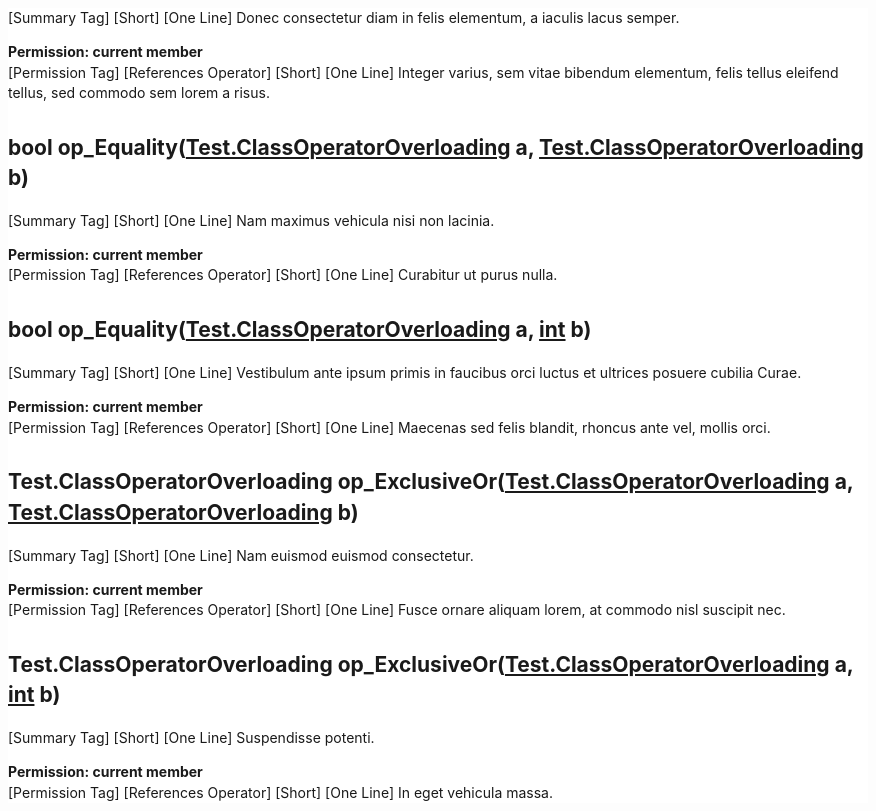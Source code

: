 [Summary Tag] [Short] [One Line] Donec consectetur diam in felis elementum, a iaculis lacus semper.  
  
  
**Permission: current member**  
[Permission Tag] [References Operator] [Short] [One Line] Integer varius, sem vitae bibendum elementum, felis tellus eleifend tellus, sed commodo sem lorem a risus.  
  
  

## bool op_Equality([Test.ClassOperatorOverloading](Test.ClassOperatorOverloading.md) a, [Test.ClassOperatorOverloading](Test.ClassOperatorOverloading.md) b)

[Summary Tag] [Short] [One Line] Nam maximus vehicula nisi non lacinia.  
  
  
**Permission: current member**  
[Permission Tag] [References Operator] [Short] [One Line] Curabitur ut purus nulla.  
  
  

## bool op_Equality([Test.ClassOperatorOverloading](Test.ClassOperatorOverloading.md) a, [int](https://docs.microsoft.com/en-us/dotnet/api/system.int32) b)

[Summary Tag] [Short] [One Line] Vestibulum ante ipsum primis in faucibus orci luctus et ultrices posuere cubilia Curae.  
  
  
**Permission: current member**  
[Permission Tag] [References Operator] [Short] [One Line] Maecenas sed felis blandit, rhoncus ante vel, mollis orci.  
  
  

## Test.ClassOperatorOverloading op_ExclusiveOr([Test.ClassOperatorOverloading](Test.ClassOperatorOverloading.md) a, [Test.ClassOperatorOverloading](Test.ClassOperatorOverloading.md) b)

[Summary Tag] [Short] [One Line] Nam euismod euismod consectetur.  
  
  
**Permission: current member**  
[Permission Tag] [References Operator] [Short] [One Line] Fusce ornare aliquam lorem, at commodo nisl suscipit nec.  
  
  

## Test.ClassOperatorOverloading op_ExclusiveOr([Test.ClassOperatorOverloading](Test.ClassOperatorOverloading.md) a, [int](https://docs.microsoft.com/en-us/dotnet/api/system.int32) b)

[Summary Tag] [Short] [One Line] Suspendisse potenti.  
  
  
**Permission: current member**  
[Permission Tag] [References Operator] [Short] [One Line] In eget vehicula massa.  
  